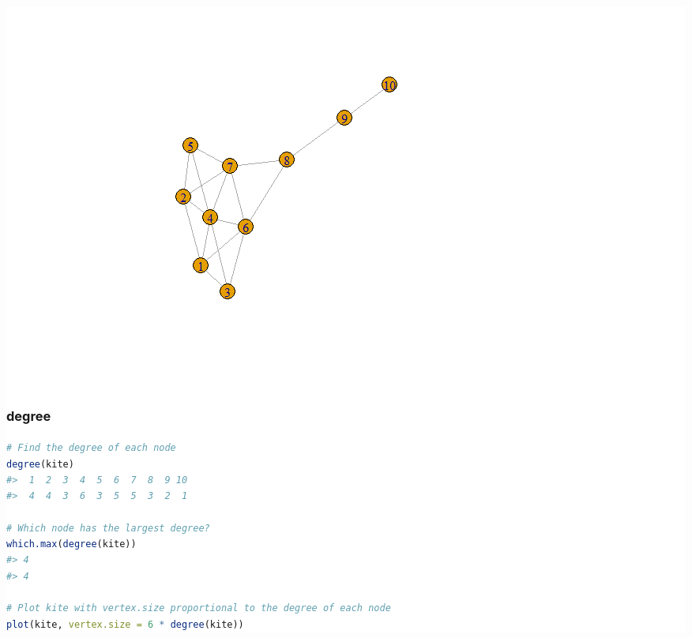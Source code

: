 ![](datacamp_files/figure-gfm/unnamed-chunk-24-1.png)

### degree


```r
# Find the degree of each node
degree(kite)
#>  1  2  3  4  5  6  7  8  9 10 
#>  4  4  3  6  3  5  5  3  2  1

# Which node has the largest degree?
which.max(degree(kite))
#> 4 
#> 4

# Plot kite with vertex.size proportional to the degree of each node
plot(kite, vertex.size = 6 * degree(kite))
```
